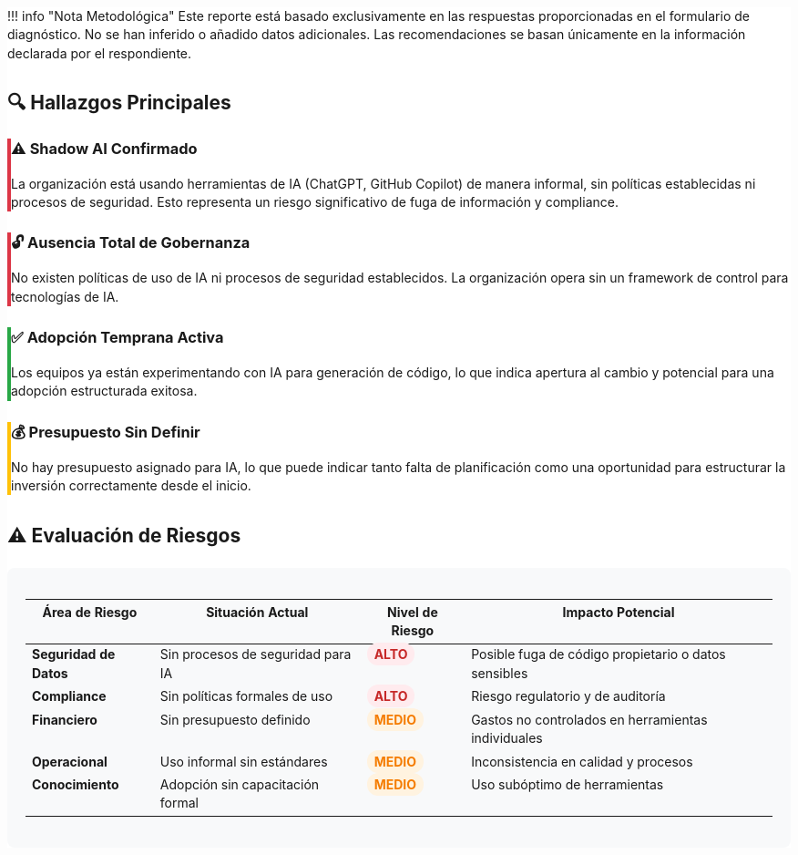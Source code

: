 !!! info "Nota Metodológica"
    Este reporte está basado exclusivamente en las respuestas proporcionadas en el formulario de diagnóstico. No se han inferido o añadido datos adicionales. Las recomendaciones se basan únicamente en la información declarada por el respondiente.

## 🔍 Hallazgos Principales

<div class="nova-card" style="border-left: 4px solid #dc3545; margin: 20px 0;">

### ⚠️ **Shadow AI Confirmado**
La organización está usando herramientas de IA (ChatGPT, GitHub Copilot) de manera informal, sin políticas establecidas ni procesos de seguridad. Esto representa un riesgo significativo de fuga de información y compliance.

</div>

<div class="nova-card" style="border-left: 4px solid #dc3545; margin: 20px 0;">

### 🔓 **Ausencia Total de Gobernanza**
No existen políticas de uso de IA ni procesos de seguridad establecidos. La organización opera sin un framework de control para tecnologías de IA.

</div>

<div class="nova-card" style="border-left: 4px solid #28a745; margin: 20px 0;">

### ✅ **Adopción Temprana Activa**
Los equipos ya están experimentando con IA para generación de código, lo que indica apertura al cambio y potencial para una adopción estructurada exitosa.

</div>

<div class="nova-card" style="border-left: 4px solid #ffc107; margin: 20px 0;">

### 💰 **Presupuesto Sin Definir**
No hay presupuesto asignado para IA, lo que puede indicar tanto falta de planificación como una oportunidad para estructurar la inversión correctamente desde el inicio.

</div>

## ⚠️ Evaluación de Riesgos

<div style="background: #f8f9fa; padding: 20px; border-radius: 8px; margin: 20px 0;">

| Área de Riesgo | Situación Actual | Nivel de Riesgo | Impacto Potencial |
|----------------|------------------|-----------------|-------------------|
| **Seguridad de Datos** | Sin procesos de seguridad para IA | <span style="background: #FFEBEE; color: #C62828; padding: 4px 8px; border-radius: 12px; font-weight: bold;">ALTO</span> | Posible fuga de código propietario o datos sensibles |
| **Compliance** | Sin políticas formales de uso | <span style="background: #FFEBEE; color: #C62828; padding: 4px 8px; border-radius: 12px; font-weight: bold;">ALTO</span> | Riesgo regulatorio y de auditoría |
| **Financiero** | Sin presupuesto definido | <span style="background: #FFF3E0; color: #F57C00; padding: 4px 8px; border-radius: 12px; font-weight: bold;">MEDIO</span> | Gastos no controlados en herramientas individuales |
| **Operacional** | Uso informal sin estándares | <span style="background: #FFF3E0; color: #F57C00; padding: 4px 8px; border-radius: 12px; font-weight: bold;">MEDIO</span> | Inconsistencia en calidad y procesos |
| **Conocimiento** | Adopción sin capacitación formal | <span style="background: #FFF3E0; color: #F57C00; padding: 4px 8px; border-radius: 12px; font-weight: bold;">MEDIO</span> | Uso subóptimo de herramientas |
